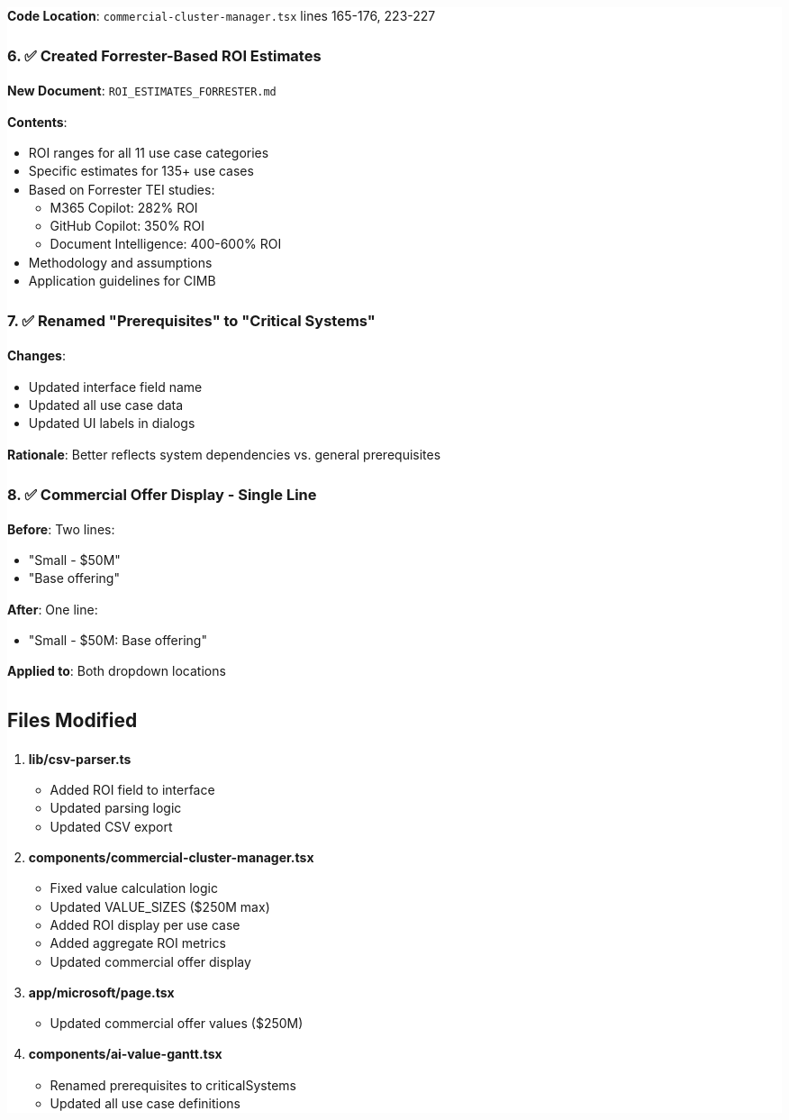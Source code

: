 **Code Location**: `commercial-cluster-manager.tsx` lines 165-176, 223-227

### 6. ✅ Created Forrester-Based ROI Estimates
**New Document**: `ROI_ESTIMATES_FORRESTER.md`

**Contents**:
- ROI ranges for all 11 use case categories
- Specific estimates for 135+ use cases
- Based on Forrester TEI studies:
  - M365 Copilot: 282% ROI
  - GitHub Copilot: 350% ROI
  - Document Intelligence: 400-600% ROI
- Methodology and assumptions
- Application guidelines for CIMB

### 7. ✅ Renamed "Prerequisites" to "Critical Systems"
**Changes**:
- Updated interface field name
- Updated all use case data
- Updated UI labels in dialogs

**Rationale**: Better reflects system dependencies vs. general prerequisites

### 8. ✅ Commercial Offer Display - Single Line
**Before**: Two lines:
- "Small - $50M"
- "Base offering"

**After**: One line:
- "Small - $50M: Base offering"

**Applied to**: Both dropdown locations

## Files Modified

1. **lib/csv-parser.ts**
   - Added ROI field to interface
   - Updated parsing logic
   - Updated CSV export

2. **components/commercial-cluster-manager.tsx**
   - Fixed value calculation logic
   - Updated VALUE_SIZES ($250M max)
   - Added ROI display per use case
   - Added aggregate ROI metrics
   - Updated commercial offer display

3. **app/microsoft/page.tsx**
   - Updated commercial offer values ($250M)

4. **components/ai-value-gantt.tsx**
   - Renamed prerequisites to criticalSystems
   - Updated all use case definitions
